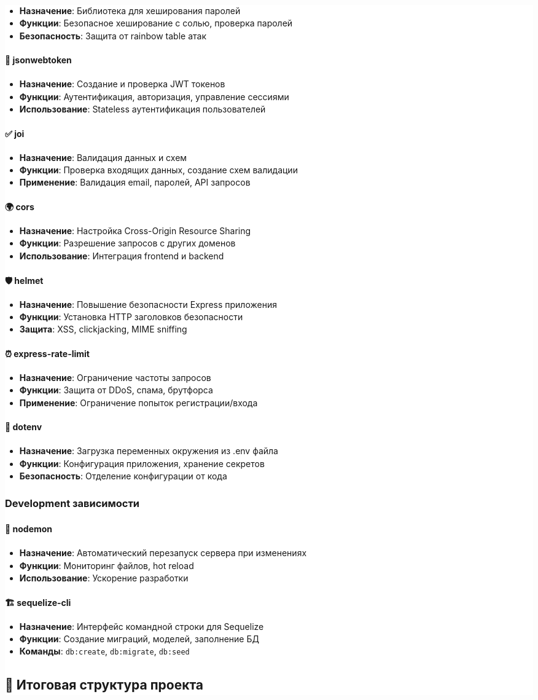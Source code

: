 - **Назначение**: Библиотека для хеширования паролей
- **Функции**: Безопасное хеширование с солью, проверка паролей
- **Безопасность**: Защита от rainbow table атак

#### 🎫 **jsonwebtoken**

- **Назначение**: Создание и проверка JWT токенов
- **Функции**: Аутентификация, авторизация, управление сессиями
- **Использование**: Stateless аутентификация пользователей

#### ✅ **joi**

- **Назначение**: Валидация данных и схем
- **Функции**: Проверка входящих данных, создание схем валидации
- **Применение**: Валидация email, паролей, API запросов

#### 🌍 **cors**

- **Назначение**: Настройка Cross-Origin Resource Sharing
- **Функции**: Разрешение запросов с других доменов
- **Использование**: Интеграция frontend и backend

#### 🛡️ **helmet**

- **Назначение**: Повышение безопасности Express приложения
- **Функции**: Установка HTTP заголовков безопасности
- **Защита**: XSS, clickjacking, MIME sniffing

#### ⏰ **express-rate-limit**

- **Назначение**: Ограничение частоты запросов
- **Функции**: Защита от DDoS, спама, брутфорса
- **Применение**: Ограничение попыток регистрации/входа

#### 🔧 **dotenv**

- **Назначение**: Загрузка переменных окружения из .env файла
- **Функции**: Конфигурация приложения, хранение секретов
- **Безопасность**: Отделение конфигурации от кода

### Development зависимости

#### 🔄 **nodemon**

- **Назначение**: Автоматический перезапуск сервера при изменениях
- **Функции**: Мониторинг файлов, hot reload
- **Использование**: Ускорение разработки

#### 🏗️ **sequelize-cli**

- **Назначение**: Интерфейс командной строки для Sequelize
- **Функции**: Создание миграций, моделей, заполнение БД
- **Команды**: `db:create`, `db:migrate`, `db:seed`

## 📁 Итоговая структура проекта
